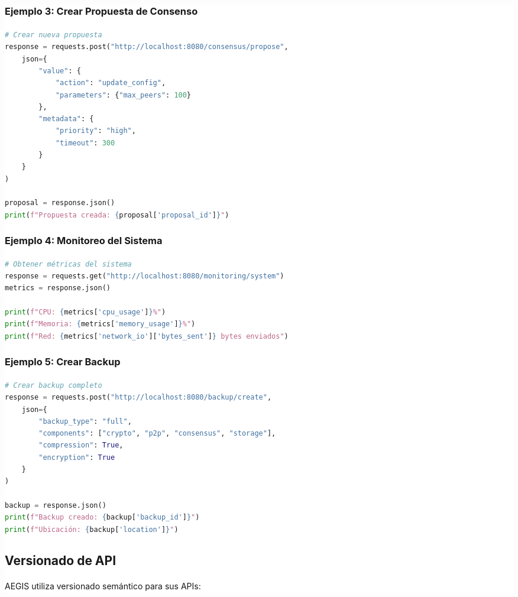 ### Ejemplo 3: Crear Propuesta de Consenso
```python
# Crear nueva propuesta
response = requests.post("http://localhost:8080/consensus/propose",
    json={
        "value": {
            "action": "update_config",
            "parameters": {"max_peers": 100}
        },
        "metadata": {
            "priority": "high",
            "timeout": 300
        }
    }
)

proposal = response.json()
print(f"Propuesta creada: {proposal['proposal_id']}")
```

### Ejemplo 4: Monitoreo del Sistema
```python
# Obtener métricas del sistema
response = requests.get("http://localhost:8080/monitoring/system")
metrics = response.json()

print(f"CPU: {metrics['cpu_usage']}%")
print(f"Memoria: {metrics['memory_usage']}%")
print(f"Red: {metrics['network_io']['bytes_sent']} bytes enviados")
```

### Ejemplo 5: Crear Backup
```python
# Crear backup completo
response = requests.post("http://localhost:8080/backup/create",
    json={
        "backup_type": "full",
        "components": ["crypto", "p2p", "consensus", "storage"],
        "compression": True,
        "encryption": True
    }
)

backup = response.json()
print(f"Backup creado: {backup['backup_id']}")
print(f"Ubicación: {backup['location']}")
```

## Versionado de API

AEGIS utiliza versionado semántico para sus APIs:
